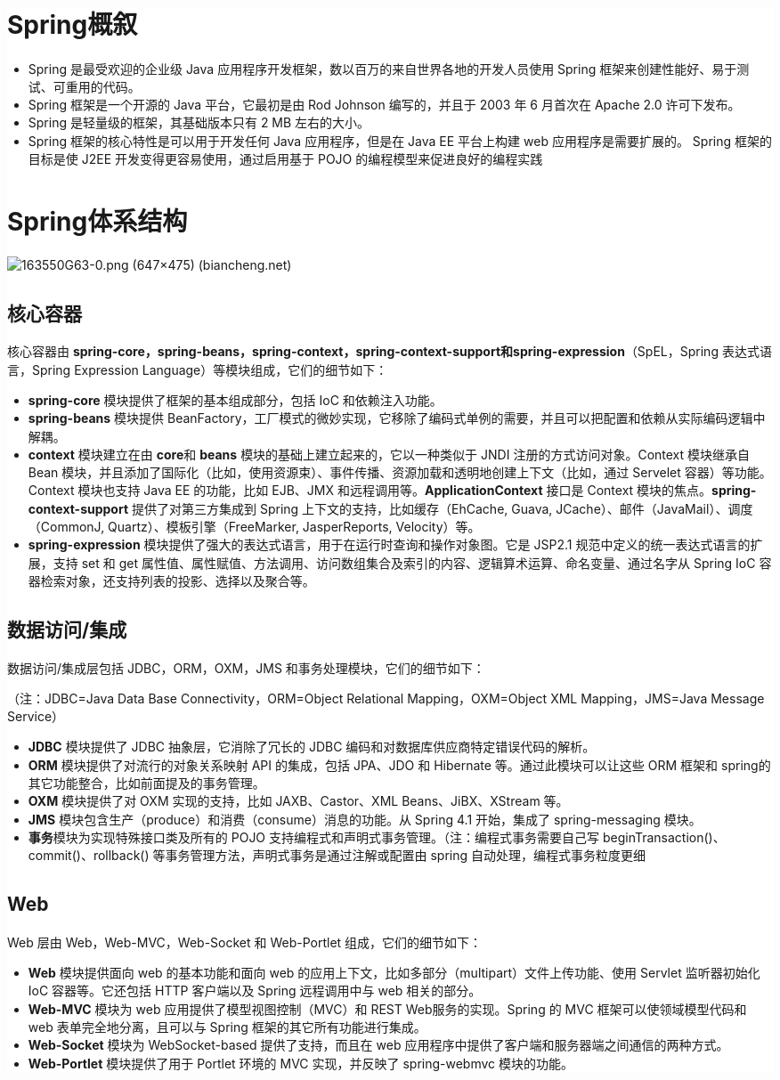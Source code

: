 # Spring概叙

- Spring 是最受欢迎的企业级 Java 应用程序开发框架，数以百万的来自世界各地的开发人员使用 Spring 框架来创建性能好、易于测试、可重用的代码。
- Spring 框架是一个开源的 Java 平台，它最初是由 Rod Johnson 编写的，并且于 2003 年 6 月首次在 Apache 2.0 许可下发布。
- Spring 是轻量级的框架，其基础版本只有 2 MB 左右的大小。
- Spring 框架的核心特性是可以用于开发任何 Java 应用程序，但是在 Java EE 平台上构建 web 应用程序是需要扩展的。 Spring 框架的目标是使 J2EE 开发变得更容易使用，通过启用基于 POJO 的编程模型来促进良好的编程实践

# Spring体系结构

![163550G63-0.png (647×475) (biancheng.net)](http://c.biancheng.net/uploads/allimg/220119/163550G63-0.png)

## 核心容器

核心容器由 **spring-core，spring-beans，spring-context，spring-context-support和spring-expression**（SpEL，Spring 表达式语言，Spring Expression Language）等模块组成，它们的细节如下：

- **spring-core** 模块提供了框架的基本组成部分，包括 IoC 和依赖注入功能。
- **spring-beans** 模块提供 BeanFactory，工厂模式的微妙实现，它移除了编码式单例的需要，并且可以把配置和依赖从实际编码逻辑中解耦。
- **context** 模块建立在由 **core**和 **beans** 模块的基础上建立起来的，它以一种类似于 JNDI 注册的方式访问对象。Context 模块继承自 Bean 模块，并且添加了国际化（比如，使用资源束）、事件传播、资源加载和透明地创建上下文（比如，通过 Servelet 容器）等功能。Context 模块也支持 Java EE 的功能，比如 EJB、JMX 和远程调用等。**ApplicationContext** 接口是 Context 模块的焦点。**spring-context-support** 提供了对第三方集成到 Spring 上下文的支持，比如缓存（EhCache, Guava, JCache）、邮件（JavaMail）、调度（CommonJ, Quartz）、模板引擎（FreeMarker, JasperReports, Velocity）等。
- **spring-expression** 模块提供了强大的表达式语言，用于在运行时查询和操作对象图。它是 JSP2.1 规范中定义的统一表达式语言的扩展，支持 set 和 get 属性值、属性赋值、方法调用、访问数组集合及索引的内容、逻辑算术运算、命名变量、通过名字从 Spring IoC 容器检索对象，还支持列表的投影、选择以及聚合等。

## 数据访问/集成

数据访问/集成层包括 JDBC，ORM，OXM，JMS 和事务处理模块，它们的细节如下：

（注：JDBC=Java Data Base Connectivity，ORM=Object Relational Mapping，OXM=Object XML Mapping，JMS=Java Message Service）

- **JDBC** 模块提供了 JDBC 抽象层，它消除了冗长的 JDBC 编码和对数据库供应商特定错误代码的解析。
- **ORM** 模块提供了对流行的对象关系映射 API 的集成，包括 JPA、JDO 和 Hibernate 等。通过此模块可以让这些 ORM 框架和 spring的其它功能整合，比如前面提及的事务管理。
- **OXM** 模块提供了对 OXM 实现的支持，比如 JAXB、Castor、XML Beans、JiBX、XStream 等。
- **JMS** 模块包含生产（produce）和消费（consume）消息的功能。从 Spring 4.1 开始，集成了 spring-messaging 模块。
- **事务**模块为实现特殊接口类及所有的 POJO 支持编程式和声明式事务管理。（注：编程式事务需要自己写 beginTransaction()、commit()、rollback() 等事务管理方法，声明式事务是通过注解或配置由 spring 自动处理，编程式事务粒度更细

## Web

Web 层由 Web，Web-MVC，Web-Socket 和 Web-Portlet 组成，它们的细节如下：

- **Web** 模块提供面向 web 的基本功能和面向 web 的应用上下文，比如多部分（multipart）文件上传功能、使用 Servlet 监听器初始化 IoC 容器等。它还包括 HTTP 客户端以及 Spring 远程调用中与 web 相关的部分。
- **Web-MVC** 模块为 web 应用提供了模型视图控制（MVC）和 REST Web服务的实现。Spring 的 MVC 框架可以使领域模型代码和 web 表单完全地分离，且可以与 Spring 框架的其它所有功能进行集成。
- **Web-Socket** 模块为 WebSocket-based 提供了支持，而且在 web 应用程序中提供了客户端和服务器端之间通信的两种方式。
- **Web-Portlet** 模块提供了用于 Portlet 环境的 MVC 实现，并反映了 spring-webmvc 模块的功能。
